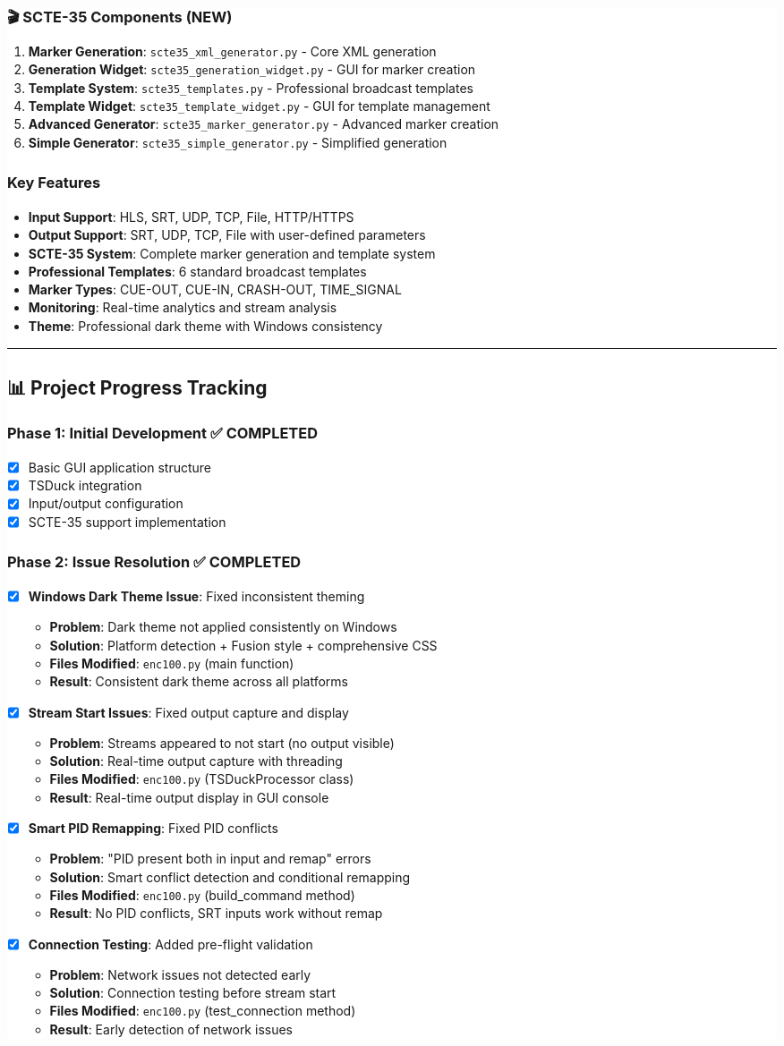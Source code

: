 ### **🎬 SCTE-35 Components (NEW)**
1. **Marker Generation**: `scte35_xml_generator.py` - Core XML generation
2. **Generation Widget**: `scte35_generation_widget.py` - GUI for marker creation
3. **Template System**: `scte35_templates.py` - Professional broadcast templates
4. **Template Widget**: `scte35_template_widget.py` - GUI for template management
5. **Advanced Generator**: `scte35_marker_generator.py` - Advanced marker creation
6. **Simple Generator**: `scte35_simple_generator.py` - Simplified generation

### **Key Features**
- **Input Support**: HLS, SRT, UDP, TCP, File, HTTP/HTTPS
- **Output Support**: SRT, UDP, TCP, File with user-defined parameters
- **SCTE-35 System**: Complete marker generation and template system
- **Professional Templates**: 6 standard broadcast templates
- **Marker Types**: CUE-OUT, CUE-IN, CRASH-OUT, TIME_SIGNAL
- **Monitoring**: Real-time analytics and stream analysis
- **Theme**: Professional dark theme with Windows consistency

---

## 📊 **Project Progress Tracking**

### **Phase 1: Initial Development ✅ COMPLETED**
- [x] Basic GUI application structure
- [x] TSDuck integration
- [x] Input/output configuration
- [x] SCTE-35 support implementation

### **Phase 2: Issue Resolution ✅ COMPLETED**
- [x] **Windows Dark Theme Issue**: Fixed inconsistent theming
  - **Problem**: Dark theme not applied consistently on Windows
  - **Solution**: Platform detection + Fusion style + comprehensive CSS
  - **Files Modified**: `enc100.py` (main function)
  - **Result**: Consistent dark theme across all platforms

- [x] **Stream Start Issues**: Fixed output capture and display
  - **Problem**: Streams appeared to not start (no output visible)
  - **Solution**: Real-time output capture with threading
  - **Files Modified**: `enc100.py` (TSDuckProcessor class)
  - **Result**: Real-time output display in GUI console

- [x] **Smart PID Remapping**: Fixed PID conflicts
  - **Problem**: "PID present both in input and remap" errors
  - **Solution**: Smart conflict detection and conditional remapping
  - **Files Modified**: `enc100.py` (build_command method)
  - **Result**: No PID conflicts, SRT inputs work without remap

- [x] **Connection Testing**: Added pre-flight validation
  - **Problem**: Network issues not detected early
  - **Solution**: Connection testing before stream start
  - **Files Modified**: `enc100.py` (test_connection method)
  - **Result**: Early detection of network issues
